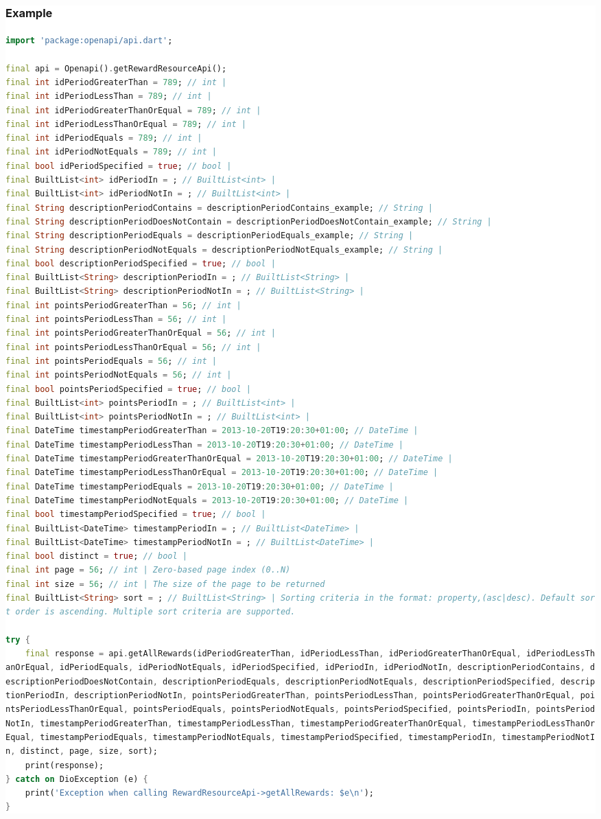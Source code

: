 

### Example
```dart
import 'package:openapi/api.dart';

final api = Openapi().getRewardResourceApi();
final int idPeriodGreaterThan = 789; // int | 
final int idPeriodLessThan = 789; // int | 
final int idPeriodGreaterThanOrEqual = 789; // int | 
final int idPeriodLessThanOrEqual = 789; // int | 
final int idPeriodEquals = 789; // int | 
final int idPeriodNotEquals = 789; // int | 
final bool idPeriodSpecified = true; // bool | 
final BuiltList<int> idPeriodIn = ; // BuiltList<int> | 
final BuiltList<int> idPeriodNotIn = ; // BuiltList<int> | 
final String descriptionPeriodContains = descriptionPeriodContains_example; // String | 
final String descriptionPeriodDoesNotContain = descriptionPeriodDoesNotContain_example; // String | 
final String descriptionPeriodEquals = descriptionPeriodEquals_example; // String | 
final String descriptionPeriodNotEquals = descriptionPeriodNotEquals_example; // String | 
final bool descriptionPeriodSpecified = true; // bool | 
final BuiltList<String> descriptionPeriodIn = ; // BuiltList<String> | 
final BuiltList<String> descriptionPeriodNotIn = ; // BuiltList<String> | 
final int pointsPeriodGreaterThan = 56; // int | 
final int pointsPeriodLessThan = 56; // int | 
final int pointsPeriodGreaterThanOrEqual = 56; // int | 
final int pointsPeriodLessThanOrEqual = 56; // int | 
final int pointsPeriodEquals = 56; // int | 
final int pointsPeriodNotEquals = 56; // int | 
final bool pointsPeriodSpecified = true; // bool | 
final BuiltList<int> pointsPeriodIn = ; // BuiltList<int> | 
final BuiltList<int> pointsPeriodNotIn = ; // BuiltList<int> | 
final DateTime timestampPeriodGreaterThan = 2013-10-20T19:20:30+01:00; // DateTime | 
final DateTime timestampPeriodLessThan = 2013-10-20T19:20:30+01:00; // DateTime | 
final DateTime timestampPeriodGreaterThanOrEqual = 2013-10-20T19:20:30+01:00; // DateTime | 
final DateTime timestampPeriodLessThanOrEqual = 2013-10-20T19:20:30+01:00; // DateTime | 
final DateTime timestampPeriodEquals = 2013-10-20T19:20:30+01:00; // DateTime | 
final DateTime timestampPeriodNotEquals = 2013-10-20T19:20:30+01:00; // DateTime | 
final bool timestampPeriodSpecified = true; // bool | 
final BuiltList<DateTime> timestampPeriodIn = ; // BuiltList<DateTime> | 
final BuiltList<DateTime> timestampPeriodNotIn = ; // BuiltList<DateTime> | 
final bool distinct = true; // bool | 
final int page = 56; // int | Zero-based page index (0..N)
final int size = 56; // int | The size of the page to be returned
final BuiltList<String> sort = ; // BuiltList<String> | Sorting criteria in the format: property,(asc|desc). Default sort order is ascending. Multiple sort criteria are supported.

try {
    final response = api.getAllRewards(idPeriodGreaterThan, idPeriodLessThan, idPeriodGreaterThanOrEqual, idPeriodLessThanOrEqual, idPeriodEquals, idPeriodNotEquals, idPeriodSpecified, idPeriodIn, idPeriodNotIn, descriptionPeriodContains, descriptionPeriodDoesNotContain, descriptionPeriodEquals, descriptionPeriodNotEquals, descriptionPeriodSpecified, descriptionPeriodIn, descriptionPeriodNotIn, pointsPeriodGreaterThan, pointsPeriodLessThan, pointsPeriodGreaterThanOrEqual, pointsPeriodLessThanOrEqual, pointsPeriodEquals, pointsPeriodNotEquals, pointsPeriodSpecified, pointsPeriodIn, pointsPeriodNotIn, timestampPeriodGreaterThan, timestampPeriodLessThan, timestampPeriodGreaterThanOrEqual, timestampPeriodLessThanOrEqual, timestampPeriodEquals, timestampPeriodNotEquals, timestampPeriodSpecified, timestampPeriodIn, timestampPeriodNotIn, distinct, page, size, sort);
    print(response);
} catch on DioException (e) {
    print('Exception when calling RewardResourceApi->getAllRewards: $e\n');
}
```
